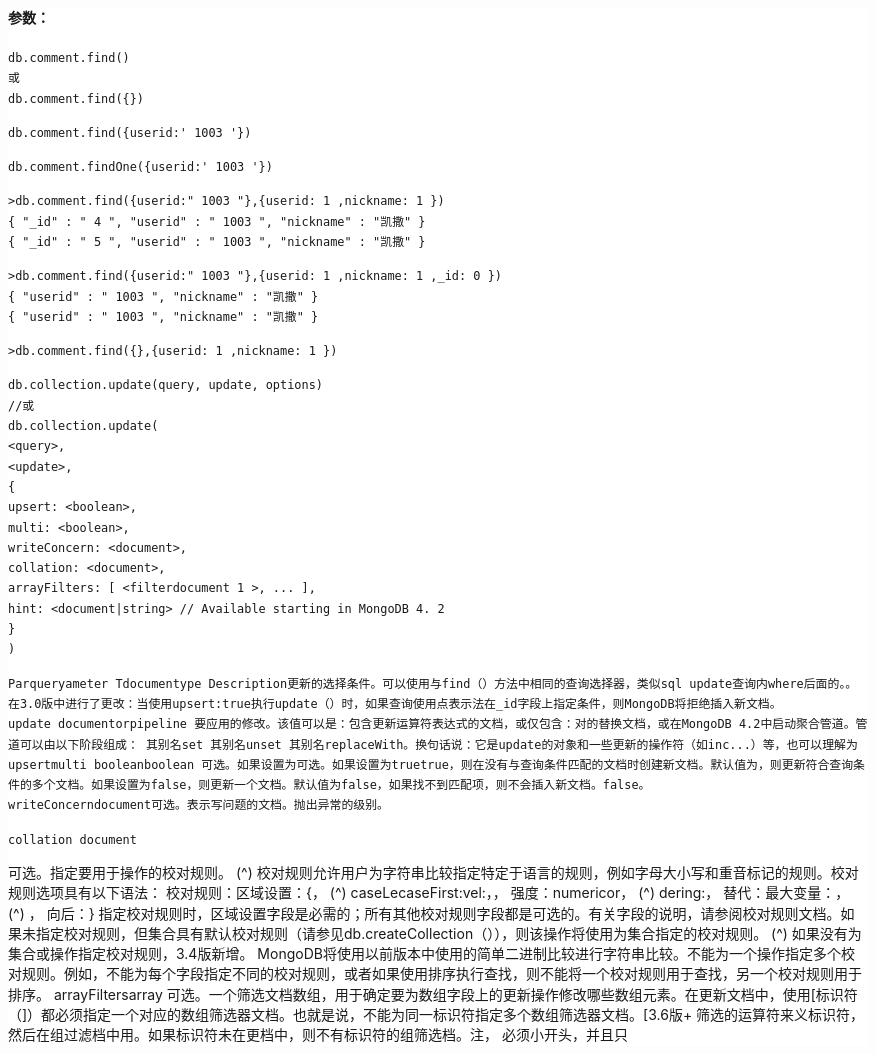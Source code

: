 #### 参数：

```
db.comment.find()
或
db.comment.find({})
```
```
db.comment.find({userid:' 1003 '})
```
```
db.comment.findOne({userid:' 1003 '})
```
```
>db.comment.find({userid:" 1003 "},{userid: 1 ,nickname: 1 })
{ "_id" : " 4 ", "userid" : " 1003 ", "nickname" : "凯撒" }
{ "_id" : " 5 ", "userid" : " 1003 ", "nickname" : "凯撒" }
```
```
>db.comment.find({userid:" 1003 "},{userid: 1 ,nickname: 1 ,_id: 0 })
{ "userid" : " 1003 ", "nickname" : "凯撒" }
{ "userid" : " 1003 ", "nickname" : "凯撒" }
```
```
>db.comment.find({},{userid: 1 ,nickname: 1 })
```
```
db.collection.update(query, update, options)
//或
db.collection.update(
<query>,
<update>,
{
upsert: <boolean>,
multi: <boolean>,
writeConcern: <document>,
collation: <document>,
arrayFilters: [ <filterdocument 1 >, ... ],
hint: <document|string> // Available starting in MongoDB 4. 2
}
)
```

```
Parqueryameter Tdocumentype Description更新的选择条件。可以使用与find（）方法中相同的查询选择器，类似sql update查询内where后面的。。在3.0版中进行了更改：当使用upsert:true执行update（）时，如果查询使用点表示法在_id字段上指定条件，则MongoDB将拒绝插入新文档。
update documentorpipeline 要应用的修改。该值可以是：包含更新运算符表达式的文档，或仅包含：对的替换文档，或在MongoDB 4.2中启动聚合管道。管道可以由以下阶段组成： 其别名set 其别名unset 其别名replaceWith。换句话说：它是update的对象和一些更新的操作符（如inc...）等，也可以理解为
upsertmulti booleanboolean 可选。如果设置为可选。如果设置为truetrue，则在没有与查询条件匹配的文档时创建新文档。默认值为，则更新符合查询条件的多个文档。如果设置为false，则更新一个文档。默认值为false，如果找不到匹配项，则不会插入新文档。false。
writeConcerndocument可选。表示写问题的文档。抛出异常的级别。
```
```
collation document
```
可选。指定要用于操作的校对规则。 (^)
校对规则允许用户为字符串比较指定特定于语言的规则，例如字母大小写和重音标记的规则。校对规则选项具有以下语法：
校对规则：区域设置：{， (^)
caseLecaseFirst:vel:，，
强度：numericor， (^) dering:，
替代：最大变量：， (^) ，
向后：}
指定校对规则时，区域设置字段是必需的；所有其他校对规则字段都是可选的。有关字段的说明，请参阅校对规则文档。如果未指定校对规则，但集合具有默认校对规则（请参见db.createCollection（）），则该操作将使用为集合指定的校对规则。 (^)
如果没有为集合或操作指定校对规则，3.4版新增。 MongoDB将使用以前版本中使用的简单二进制比较进行字符串比较。不能为一个操作指定多个校对规则。例如，不能为每个字段指定不同的校对规则，或者如果使用排序执行查找，则不能将一个校对规则用于查找，另一个校对规则用于排序。
arrayFiltersarray 可选。一个筛选文档数组，用于确定要为数组字段上的更新操作修改哪些数组元素。在更新文档中，使用[标识符（]）都必须指定一个对应的数组筛选器文档。也就是说，不能为同一标识符指定多个数组筛选器文档。[3.6版+ 筛选的运算符来义标识符，然后在组过滤档中用。如果标识符未在更档中，则不有标识符的组筛选档。注， 必须小开头，并且只